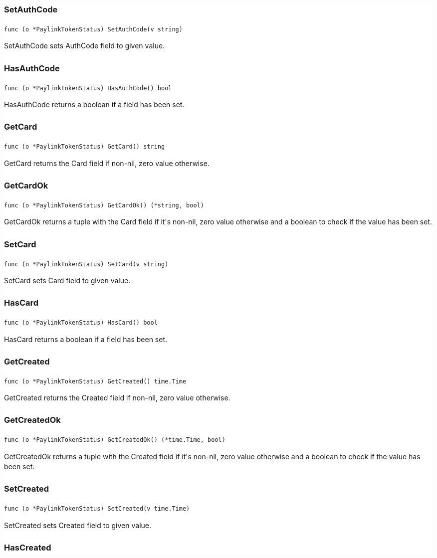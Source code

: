 ### SetAuthCode

`func (o *PaylinkTokenStatus) SetAuthCode(v string)`

SetAuthCode sets AuthCode field to given value.

### HasAuthCode

`func (o *PaylinkTokenStatus) HasAuthCode() bool`

HasAuthCode returns a boolean if a field has been set.

### GetCard

`func (o *PaylinkTokenStatus) GetCard() string`

GetCard returns the Card field if non-nil, zero value otherwise.

### GetCardOk

`func (o *PaylinkTokenStatus) GetCardOk() (*string, bool)`

GetCardOk returns a tuple with the Card field if it's non-nil, zero value otherwise
and a boolean to check if the value has been set.

### SetCard

`func (o *PaylinkTokenStatus) SetCard(v string)`

SetCard sets Card field to given value.

### HasCard

`func (o *PaylinkTokenStatus) HasCard() bool`

HasCard returns a boolean if a field has been set.

### GetCreated

`func (o *PaylinkTokenStatus) GetCreated() time.Time`

GetCreated returns the Created field if non-nil, zero value otherwise.

### GetCreatedOk

`func (o *PaylinkTokenStatus) GetCreatedOk() (*time.Time, bool)`

GetCreatedOk returns a tuple with the Created field if it's non-nil, zero value otherwise
and a boolean to check if the value has been set.

### SetCreated

`func (o *PaylinkTokenStatus) SetCreated(v time.Time)`

SetCreated sets Created field to given value.

### HasCreated
